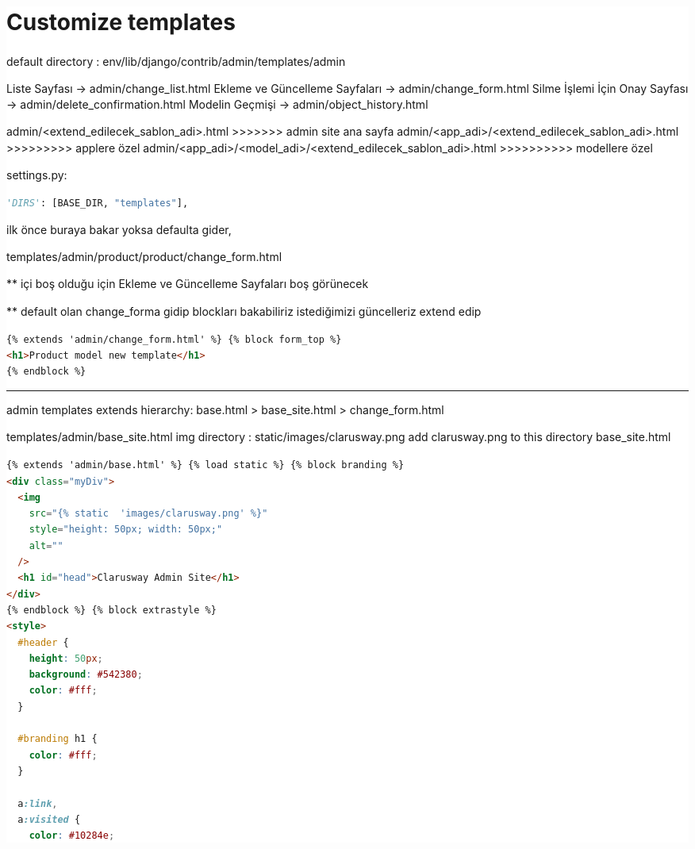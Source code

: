 
# Customize templates

default directory : env/lib/django/contrib/admin/templates/admin

Liste Sayfası -> admin/change_list.html
Ekleme ve Güncelleme Sayfaları -> admin/change_form.html
Silme İşlemi İçin Onay Sayfası -> admin/delete_confirmation.html
Modelin Geçmişi -> admin/object_history.html

admin/<extend_edilecek_sablon_adi>.html >>>>>>> admin site ana sayfa
admin/<app_adi>/<extend_edilecek_sablon_adi>.html >>>>>>>>> applere özel
admin/<app_adi>/<model_adi>/<extend_edilecek_sablon_adi>.html >>>>>>>>>> modellere özel

settings.py:

```python
'DIRS': [BASE_DIR, "templates"],
```

ilk önce buraya bakar yoksa defaulta gider,

templates/admin/product/product/change_form.html

\*\* içi boş olduğu için Ekleme ve Güncelleme Sayfaları boş görünecek

\*\* default olan change_forma gidip blockları bakabiliriz istediğimizi güncelleriz extend edip

```html
{% extends 'admin/change_form.html' %} {% block form_top %}
<h1>Product model new template</h1>
{% endblock %}
```

---

admin templates extends hierarchy:
base.html > base_site.html > change_form.html

templates/admin/base_site.html
img directory : static/images/clarusway.png
add clarusway.png to this directory
base_site.html

```html
{% extends 'admin/base.html' %} {% load static %} {% block branding %}
<div class="myDiv">
  <img
    src="{% static  'images/clarusway.png' %}"
    style="height: 50px; width: 50px;"
    alt=""
  />
  <h1 id="head">Clarusway Admin Site</h1>
</div>
{% endblock %} {% block extrastyle %}
<style>
  #header {
    height: 50px;
    background: #542380;
    color: #fff;
  }

  #branding h1 {
    color: #fff;
  }

  a:link,
  a:visited {
    color: #10284e;
```